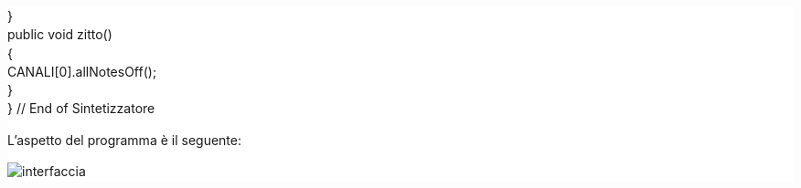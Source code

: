 }  
public void zitto()  
{  
CANALI[0].allNotesOff();  
}  
} // End of Sintetizzatore

L’aspetto del programma è il seguente:

![interfaccia](http://html.it/guide/img/guida_java/38.gif)